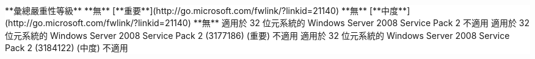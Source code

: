 </td>
</tr>
<tr>
<td style="border:1px solid black;">
**彙總嚴重性等級**

</td>
<td style="border:1px solid black;">
**無**

</td>
<td style="border:1px solid black;">
[**重要**](http://go.microsoft.com/fwlink/?linkid=21140)

</td>
<td style="border:1px solid black;">
**無**

</td>
<td style="border:1px solid black;">
[**中度**](http://go.microsoft.com/fwlink/?linkid=21140)

</td>
<td style="border:1px solid black;">
**無**

</td>
</tr>
<tr>
<td style="border:1px solid black;">
適用於 32 位元系統的 Windows Server 2008 Service Pack 2

</td>
<td style="border:1px solid black;">
不適用

</td>
<td style="border:1px solid black;">
適用於 32 位元系統的 Windows Server 2008 Service Pack 2  
(3177186)  
(重要)

</td>
<td style="border:1px solid black;">
不適用

</td>
<td style="border:1px solid black;">
適用於 32 位元系統的 Windows Server 2008 Service Pack 2  
(3184122)  
(中度)

</td>
<td style="border:1px solid black;">
不適用
